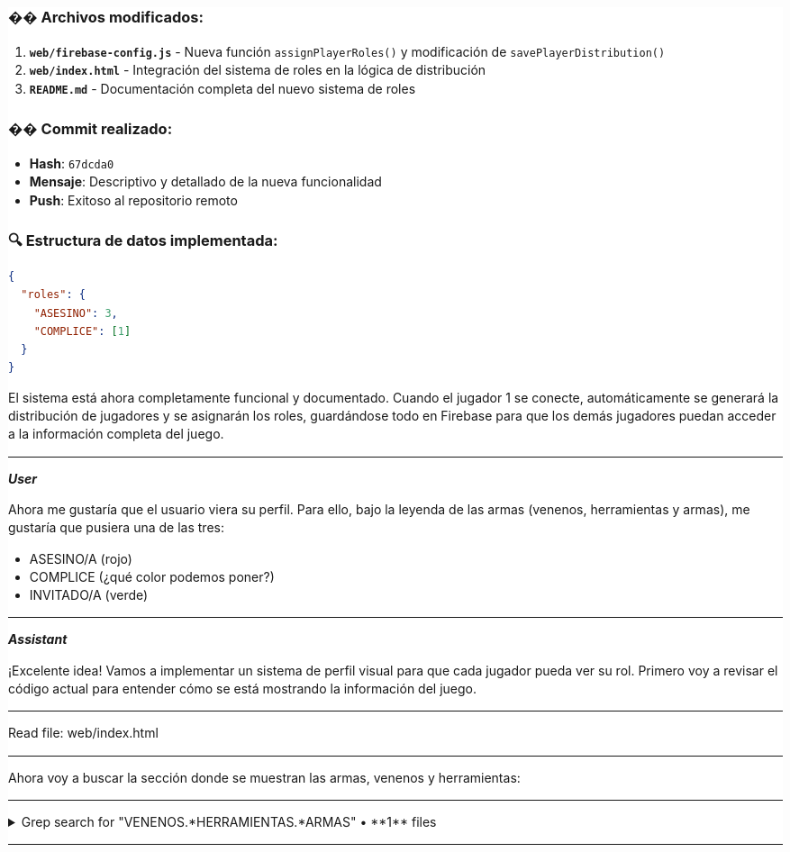### �� **Archivos modificados:**
1. **`web/firebase-config.js`** - Nueva función `assignPlayerRoles()` y modificación de `savePlayerDistribution()`
2. **`web/index.html`** - Integración del sistema de roles en la lógica de distribución
3. **`README.md`** - Documentación completa del nuevo sistema de roles

### �� **Commit realizado:**
- **Hash**: `67dcda0`
- **Mensaje**: Descriptivo y detallado de la nueva funcionalidad
- **Push**: Exitoso al repositorio remoto

### 🔍 **Estructura de datos implementada:**
```json
{
  "roles": {
    "ASESINO": 3,
    "COMPLICE": [1]
  }
}
```

El sistema está ahora completamente funcional y documentado. Cuando el jugador 1 se conecte, automáticamente se generará la distribución de jugadores y se asignarán los roles, guardándose todo en Firebase para que los demás jugadores puedan acceder a la información completa del juego.

---

_**User**_

Ahora me gustaría que el usuario viera su perfil. Para ello, bajo la leyenda de las armas (venenos, herramientas y armas), me gustaría que pusiera una de las tres:
- ASESINO/A (rojo)
- COMPLICE (¿qué color podemos poner?)
- INVITADO/A (verde)

---

_**Assistant**_

¡Excelente idea! Vamos a implementar un sistema de perfil visual para que cada jugador pueda ver su rol. Primero voy a revisar el código actual para entender cómo se está mostrando la información del juego.


---

Read file: web/index.html

---

Ahora voy a buscar la sección donde se muestran las armas, venenos y herramientas:


---

<details><summary>Grep search for "VENENOS.*HERRAMIENTAS.*ARMAS" • **1** files</summary></details>

---